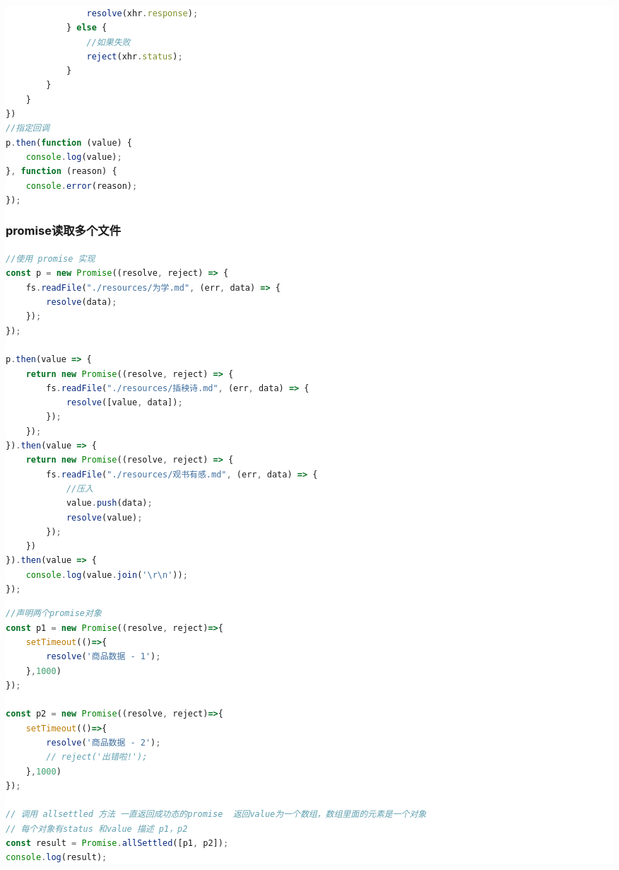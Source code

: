 ```javascript
                resolve(xhr.response);
            } else {
                //如果失败
                reject(xhr.status);
            }
        }
    }
})
//指定回调
p.then(function (value) {
    console.log(value);
}, function (reason) {
    console.error(reason);
});
```

### promise读取多个文件

```javascript
//使用 promise 实现
const p = new Promise((resolve, reject) => {
    fs.readFile("./resources/为学.md", (err, data) => {
        resolve(data);
    });
});

p.then(value => {
    return new Promise((resolve, reject) => {
        fs.readFile("./resources/插秧诗.md", (err, data) => {
            resolve([value, data]);
        });
    });
}).then(value => {
    return new Promise((resolve, reject) => {
        fs.readFile("./resources/观书有感.md", (err, data) => {
            //压入
            value.push(data);
            resolve(value);
        });
    })
}).then(value => {
    console.log(value.join('\r\n'));
});
```

```javascript
//声明两个promise对象
const p1 = new Promise((resolve, reject)=>{
    setTimeout(()=>{
        resolve('商品数据 - 1');
    },1000)
});

const p2 = new Promise((resolve, reject)=>{
    setTimeout(()=>{
        resolve('商品数据 - 2');
        // reject('出错啦!');
    },1000)
});

// 调用 allsettled 方法 一直返回成功态的promise  返回value为一个数组，数组里面的元素是一个对象
// 每个对象有status 和value 描述 p1，p2
const result = Promise.allSettled([p1, p2]);
console.log(result);
```